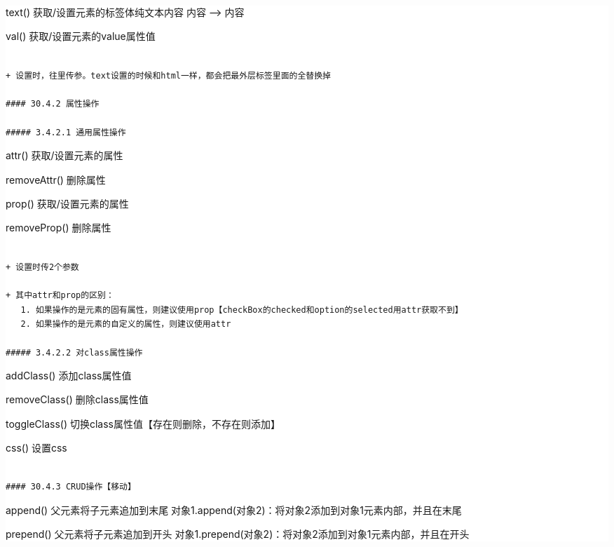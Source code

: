 text()
	获取/设置元素的标签体纯文本内容
	<a><font>内容</font></a> --> 内容

val()
	获取/设置元素的value属性值
```

+ 设置时，往里传参。text设置的时候和html一样，都会把最外层标签里面的全替换掉

#### 30.4.2 属性操作

##### 3.4.2.1 通用属性操作
```
attr()
	获取/设置元素的属性

removeAttr()
	删除属性

prop()
	获取/设置元素的属性

removeProp()
	删除属性
```

+ 设置时传2个参数

+ 其中attr和prop的区别：
   1. 如果操作的是元素的固有属性，则建议使用prop【checkBox的checked和option的selected用attr获取不到】
   2. 如果操作的是元素的自定义的属性，则建议使用attr

##### 3.4.2.2 对class属性操作
```
addClass()
	添加class属性值

removeClass()
	删除class属性值

toggleClass()
	切换class属性值【存在则删除，不存在则添加】

css()
	设置css
```

#### 30.4.3 CRUD操作【移动】

```
append()
	父元素将子元素追加到末尾
    对象1.append(对象2)：将对象2添加到对象1元素内部，并且在末尾

prepend()
	父元素将子元素追加到开头
    对象1.prepend(对象2)：将对象2添加到对象1元素内部，并且在开头
